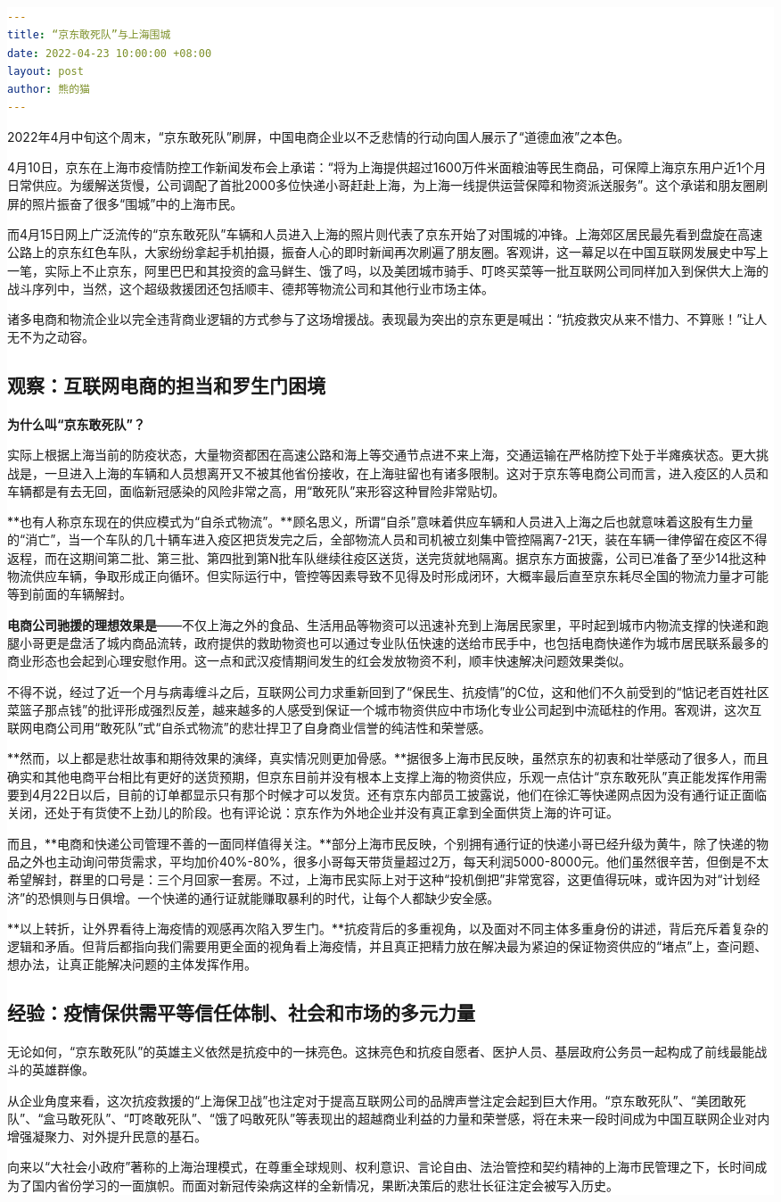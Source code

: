 ```yaml
---
title: “京东敢死队”与上海围城
date: 2022-04-23 10:00:00 +08:00
layout: post
author: 熊的猫
---
```


2022年4月中旬这个周末，“京东敢死队”刷屏，中国电商企业以不乏悲情的行动向国人展示了“道德血液”之本色。

4月10日，京东在上海市疫情防控工作新闻发布会上承诺：“将为上海提供超过1600万件米面粮油等民生商品，可保障上海京东用户近1个月日常供应。为缓解送货慢，公司调配了首批2000多位快递小哥赶赴上海，为上海一线提供运营保障和物资派送服务”。这个承诺和朋友圈刷屏的照片振奋了很多“围城”中的上海市民。

而4月15日网上广泛流传的“京东敢死队”车辆和人员进入上海的照片则代表了京东开始了对围城的冲锋。上海郊区居民最先看到盘旋在高速公路上的京东红色车队，大家纷纷拿起手机拍摄，振奋人心的即时新闻再次刷遍了朋友圈。客观讲，这一幕足以在中国互联网发展史中写上一笔，实际上不止京东，阿里巴巴和其投资的盒马鲜生、饿了吗，以及美团城市骑手、叮咚买菜等一批互联网公司同样加入到保供大上海的战斗序列中，当然，这个超级救援团还包括顺丰、德邦等物流公司和其他行业市场主体。

诸多电商和物流企业以完全违背商业逻辑的方式参与了这场增援战。表现最为突出的京东更是喊出：“抗疫救灾从来不惜力、不算账！”让人无不为之动容。

## 观察：互联网电商的担当和罗生门困境

**为什么叫“京东敢死队”？**

实际上根据上海当前的防疫状态，大量物资都困在高速公路和海上等交通节点进不来上海，交通运输在严格防控下处于半瘫痪状态。更大挑战是，一旦进入上海的车辆和人员想离开又不被其他省份接收，在上海驻留也有诸多限制。这对于京东等电商公司而言，进入疫区的人员和车辆都是有去无回，面临新冠感染的风险非常之高，用“敢死队”来形容这种冒险非常贴切。

**也有人称京东现在的供应模式为“自杀式物流”。**顾名思义，所谓“自杀”意味着供应车辆和人员进入上海之后也就意味着这股有生力量的“消亡”，当一个车队的几十辆车进入疫区把货发完之后，全部物流人员和司机被立刻集中管控隔离7-21天，装在车辆一律停留在疫区不得返程，而在这期间第二批、第三批、第四批到第N批车队继续往疫区送货，送完货就地隔离。据京东方面披露，公司已准备了至少14批这种物流供应车辆，争取形成正向循环。但实际运行中，管控等因素导致不见得及时形成闭环，大概率最后直至京东耗尽全国的物流力量才可能等到前面的车辆解封。

**电商公司驰援的理想效果是**——不仅上海之外的食品、生活用品等物资可以迅速补充到上海居民家里，平时起到城市内物流支撑的快递和跑腿小哥更是盘活了城内商品流转，政府提供的救助物资也可以通过专业队伍快速的送给市民手中，也包括电商快递作为城市居民联系最多的商业形态也会起到心理安慰作用。这一点和武汉疫情期间发生的红会发放物资不利，顺丰快速解决问题效果类似。

不得不说，经过了近一个月与病毒缠斗之后，互联网公司力求重新回到了“保民生、抗疫情”的C位，这和他们不久前受到的“惦记老百姓社区菜篮子那点钱”的批评形成强烈反差，越来越多的人感受到保证一个城市物资供应中市场化专业公司起到中流砥柱的作用。客观讲，这次互联网电商公司用“敢死队”式“自杀式物流”的悲壮捍卫了自身商业信誉的纯洁性和荣誉感。

**然而，以上都是悲壮故事和期待效果的演绎，真实情况则更加骨感。**据很多上海市民反映，虽然京东的初衷和壮举感动了很多人，而且确实和其他电商平台相比有更好的送货预期，但京东目前并没有根本上支撑上海的物资供应，乐观一点估计“京东敢死队”真正能发挥作用需要到4月22日以后，目前的订单都显示只有那个时候才可以发货。还有京东内部员工披露说，他们在徐汇等快递网点因为没有通行证正面临关闭，还处于有货使不上劲儿的阶段。也有评论说：京东作为外地企业并没有真正拿到全面供货上海的许可证。

而且，**电商和快递公司管理不善的一面同样值得关注。**部分上海市民反映，个别拥有通行证的快递小哥已经升级为黄牛，除了快递的物品之外也主动询问带货需求，平均加价40%-80%，很多小哥每天带货量超过2万，每天利润5000-8000元。他们虽然很辛苦，但倒是不太希望解封，群里的口号是：三个月回家一套房。不过，上海市民实际上对于这种“投机倒把”非常宽容，这更值得玩味，或许因为对“计划经济”的恐惧则与日俱增。一个快递的通行证就能赚取暴利的时代，让每个人都缺少安全感。

**以上转折，让外界看待上海疫情的观感再次陷入罗生门。**抗疫背后的多重视角，以及面对不同主体多重身份的讲述，背后充斥着复杂的逻辑和矛盾。但背后都指向我们需要用更全面的视角看上海疫情，并且真正把精力放在解决最为紧迫的保证物资供应的“堵点”上，查问题、想办法，让真正能解决问题的主体发挥作用。

## 经验：疫情保供需平等信任体制、社会和市场的多元力量

无论如何，“京东敢死队”的英雄主义依然是抗疫中的一抹亮色。这抹亮色和抗疫自愿者、医护人员、基层政府公务员一起构成了前线最能战斗的英雄群像。

从企业角度来看，这次抗疫救援的“上海保卫战”也注定对于提高互联网公司的品牌声誉注定会起到巨大作用。“京东敢死队”、“美团敢死队”、“盒马敢死队”、“叮咚敢死队”、“饿了吗敢死队”等表现出的超越商业利益的力量和荣誉感，将在未来一段时间成为中国互联网企业对内增强凝聚力、对外提升民意的基石。

向来以“大社会小政府”著称的上海治理模式，在尊重全球规则、权利意识、言论自由、法治管控和契约精神的上海市民管理之下，长时间成为了国内省份学习的一面旗帜。而面对新冠传染病这样的全新情况，果断决策后的悲壮长征注定会被写入历史。
